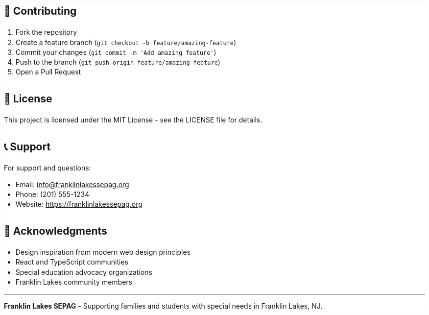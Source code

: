 ## 🤝 Contributing

1. Fork the repository
2. Create a feature branch (`git checkout -b feature/amazing-feature`)
3. Commit your changes (`git commit -m 'Add amazing feature'`)
4. Push to the branch (`git push origin feature/amazing-feature`)
5. Open a Pull Request

## 📄 License

This project is licensed under the MIT License - see the LICENSE file for details.

## 📞 Support

For support and questions:
- Email: info@franklinlakessepag.org
- Phone: (201) 555-1234
- Website: https://franklinlakessepag.org

## 🙏 Acknowledgments

- Design inspiration from modern web design principles
- React and TypeScript communities
- Special education advocacy organizations
- Franklin Lakes community members

---

**Franklin Lakes SEPAG** - Supporting families and students with special needs in Franklin Lakes, NJ. 